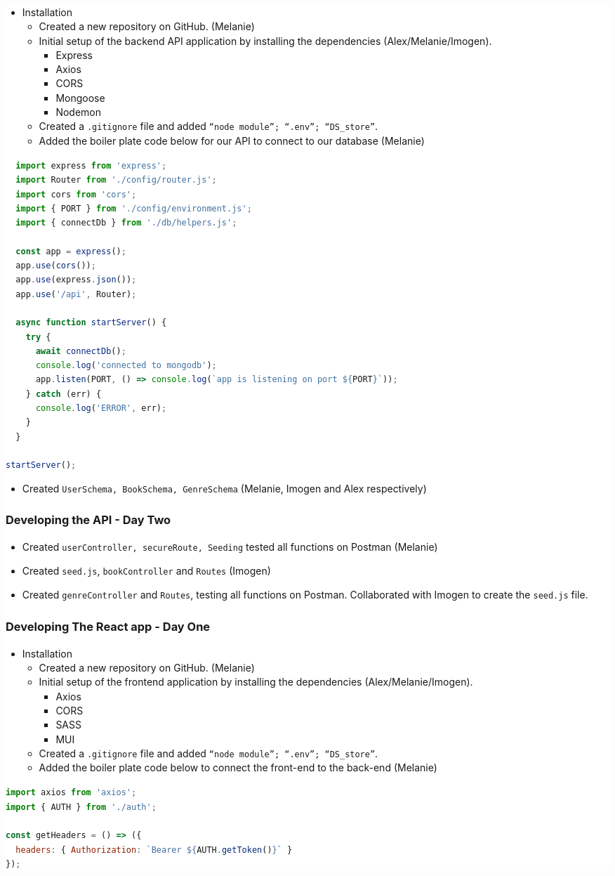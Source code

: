 * Installation
  * Created a new repository on GitHub. (Melanie)
  * Initial setup of the backend API application by installing the dependencies (Alex/Melanie/Imogen).
    * Express
    * Axios 
    * CORS 
    * Mongoose
    * Nodemon
  * Created a `.gitignore` file and added `“node module”; “.env”; “DS_store”`.
  * Added the boiler plate code below for our API to connect to our database (Melanie)

```javascript
  import express from 'express';
  import Router from './config/router.js';
  import cors from 'cors';
  import { PORT } from './config/environment.js';
  import { connectDb } from './db/helpers.js';

  const app = express();
  app.use(cors());
  app.use(express.json());
  app.use('/api', Router);

  async function startServer() {
    try {
      await connectDb();
      console.log('connected to mongodb');
      app.listen(PORT, () => console.log(`app is listening on port ${PORT}`));
    } catch (err) {
      console.log('ERROR', err);
    }
  }

startServer();
  ```
* Created `UserSchema, BookSchema, GenreSchema` (Melanie, Imogen and Alex respectively)

### Developing the API - Day Two 

* Created `userController, secureRoute, Seeding` tested all functions on Postman (Melanie)

* Created `seed.js`, `bookController` and `Routes` (Imogen)

* Created `genreController` and `Routes`, testing all functions on Postman. Collaborated with Imogen to create the `seed.js` file.


### Developing The React app - Day One

* Installation
  * Created a new repository on GitHub. (Melanie)
  * Initial setup of the frontend application by installing the dependencies (Alex/Melanie/Imogen).
    * Axios 
    * CORS 
    * SASS
    * MUI
  * Created a `.gitignore` file and added `“node module”; “.env”; “DS_store”`.
  * Added the boiler plate code below to connect the front-end to the back-end (Melanie)
```javascript
import axios from 'axios';
import { AUTH } from './auth';

const getHeaders = () => ({
  headers: { Authorization: `Bearer ${AUTH.getToken()}` }
});
```
